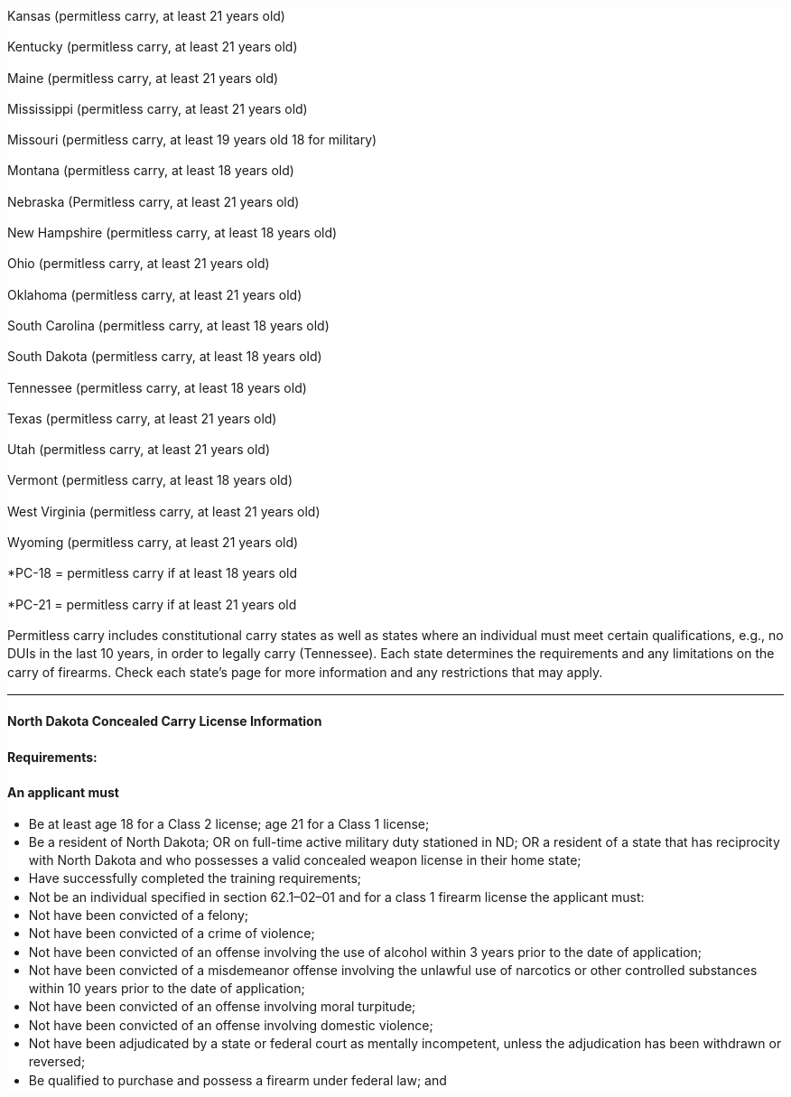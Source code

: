 Kansas (permitless carry, at least 21 years old)

Kentucky (permitless carry, at least 21 years old)

Maine (permitless carry, at least 21 years old)

Mississippi (permitless carry, at least 21 years old)

Missouri (permitless carry, at least 19 years old 18 for military)

Montana (permitless carry, at least 18 years old)

Nebraska (Permitless carry, at least 21 years old)

New Hampshire (permitless carry, at least 18 years old)

Ohio (permitless carry, at least 21 years old)

Oklahoma (permitless carry, at least 21 years old)

South Carolina (permitless carry, at least 18 years old)

South Dakota (permitless carry, at least 18 years old)

Tennessee (permitless carry, at least 18 years old)

Texas (permitless carry, at least 21 years old)

Utah (permitless carry, at least 21 years old)

Vermont (permitless carry, at least 18 years old)

West Virginia (permitless carry, at least 21 years old)

Wyoming (permitless carry, at least 21 years old)

*PC-18 = permitless carry if at least 18 years old

*PC-21 = permitless carry if at least 21 years old

Permitless carry includes constitutional carry states as well as states where an individual must meet certain qualifications, e.g., no DUIs in the last 10 years, in order to legally carry (Tennessee). Each state determines the requirements and any limitations on the carry of firearms. Check each state’s page for more information and any restrictions that may apply.

* * *

#### North Dakota Concealed Carry License Information

#### Requirements:

 **An applicant must**

  * Be at least age 18 for a Class 2 license; age 21 for a Class 1 license;
  * Be a resident of North Dakota; OR on full-time active military duty stationed in ND; OR a resident of a state that has reciprocity with North Dakota and who possesses a valid concealed weapon license in their home state;
  * Have successfully completed the training requirements;
  * Not be an individual specified in section 62.1–02–01 and for a class 1 firearm license the applicant must:
  * Not have been convicted of a felony;
  * Not have been convicted of a crime of violence;
  * Not have been convicted of an offense involving the use of alcohol within 3 years prior to the date of application;
  * Not have been convicted of a misdemeanor offense involving the unlawful use of narcotics or other controlled substances within 10 years prior to the date of application;
  * Not have been convicted of an offense involving moral turpitude;
  * Not have been convicted of an offense involving domestic violence;
  * Not have been adjudicated by a state or federal court as mentally incompetent, unless the adjudication has been withdrawn or reversed;
  * Be qualified to purchase and possess a firearm under federal law; and